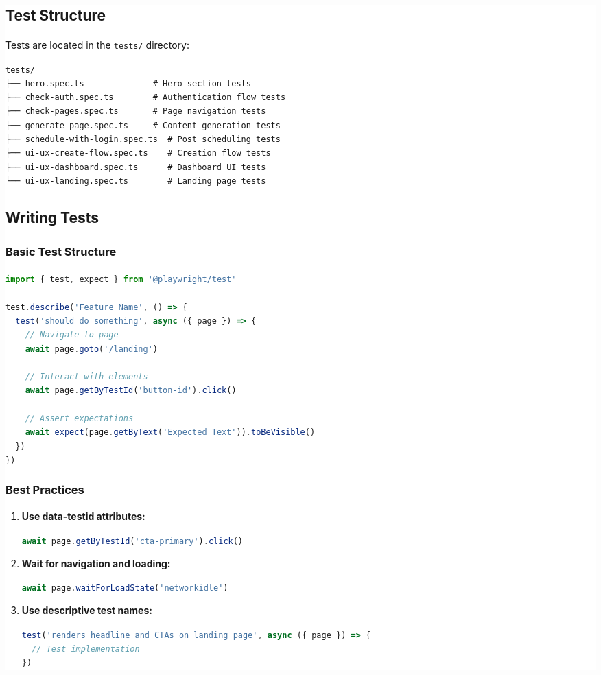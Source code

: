 ## Test Structure

Tests are located in the `tests/` directory:

```
tests/
├── hero.spec.ts              # Hero section tests
├── check-auth.spec.ts        # Authentication flow tests
├── check-pages.spec.ts       # Page navigation tests
├── generate-page.spec.ts     # Content generation tests
├── schedule-with-login.spec.ts  # Post scheduling tests
├── ui-ux-create-flow.spec.ts    # Creation flow tests
├── ui-ux-dashboard.spec.ts      # Dashboard UI tests
└── ui-ux-landing.spec.ts        # Landing page tests
```

## Writing Tests

### Basic Test Structure

```typescript
import { test, expect } from '@playwright/test'

test.describe('Feature Name', () => {
  test('should do something', async ({ page }) => {
    // Navigate to page
    await page.goto('/landing')
    
    // Interact with elements
    await page.getByTestId('button-id').click()
    
    // Assert expectations
    await expect(page.getByText('Expected Text')).toBeVisible()
  })
})
```

### Best Practices

1. **Use data-testid attributes:**
   ```typescript
   await page.getByTestId('cta-primary').click()
   ```

2. **Wait for navigation and loading:**
   ```typescript
   await page.waitForLoadState('networkidle')
   ```

3. **Use descriptive test names:**
   ```typescript
   test('renders headline and CTAs on landing page', async ({ page }) => {
     // Test implementation
   })
   ```
